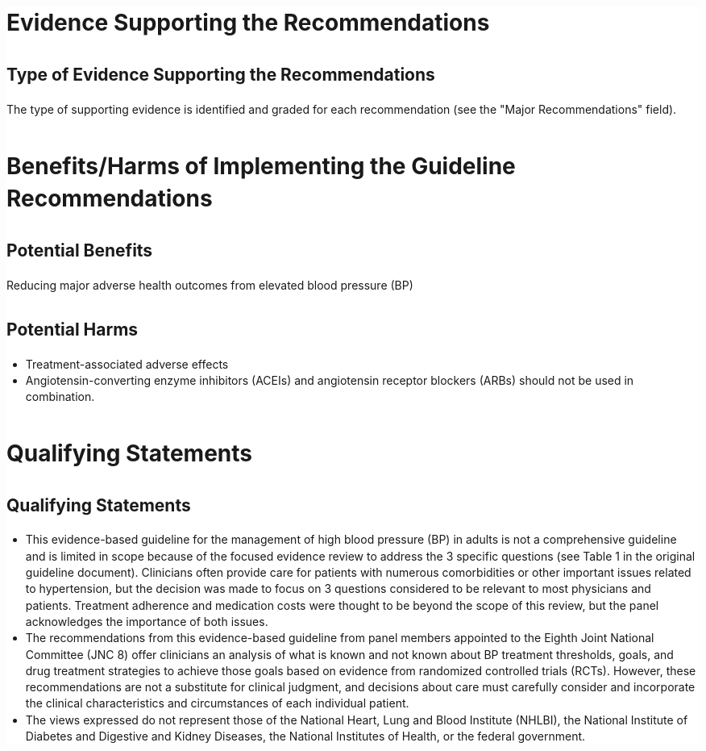 # Evidence Supporting the Recommendations

## Type of Evidence Supporting the Recommendations



The type of supporting evidence is identified and graded for each recommendation (see the "Major Recommendations" field).

# Benefits/Harms of Implementing the Guideline Recommendations

## Potential Benefits



Reducing major adverse health outcomes from elevated blood pressure (BP) 

## Potential Harms



  * Treatment-associated adverse effects 
  * Angiotensin-converting enzyme inhibitors (ACEIs) and angiotensin receptor blockers (ARBs) should not be used in combination. 



# Qualifying Statements

## Qualifying Statements


  * This evidence-based guideline for the management of high blood pressure (BP) in adults is not a comprehensive guideline and is limited in scope because of the focused evidence review to address the 3 specific questions (see Table 1 in the original guideline document). Clinicians often provide care for patients with numerous comorbidities or other important issues related to hypertension, but the decision was made to focus on 3 questions considered to be relevant to most physicians and patients. Treatment adherence and medication costs were thought to be beyond the scope of this review, but the panel acknowledges the importance of both issues. 
  * The recommendations from this evidence-based guideline from panel members appointed to the Eighth Joint National Committee (JNC 8) offer clinicians an analysis of what is known and not known about BP treatment thresholds, goals, and drug treatment strategies to achieve those goals based on evidence from randomized controlled trials (RCTs). However, these recommendations are not a substitute for clinical judgment, and decisions about care must carefully consider and incorporate the clinical characteristics and circumstances of each individual patient. 
  * The views expressed do not represent those of the National Heart, Lung and Blood Institute (NHLBI), the National Institute of Diabetes and Digestive and Kidney Diseases, the National Institutes of Health, or the federal government. 

